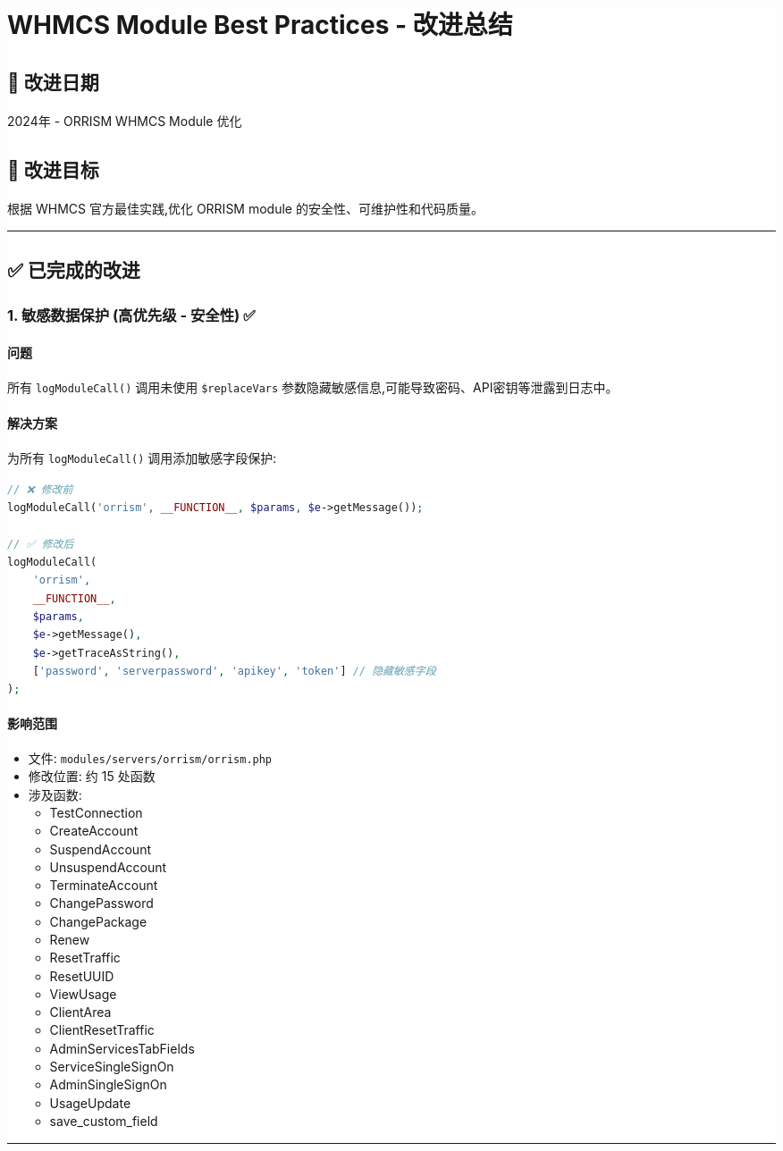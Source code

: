 # WHMCS Module Best Practices - 改进总结

## 📅 改进日期
2024年 - ORRISM WHMCS Module 优化

## 🎯 改进目标
根据 WHMCS 官方最佳实践,优化 ORRISM module 的安全性、可维护性和代码质量。

---

## ✅ 已完成的改进

### 1. 敏感数据保护 (高优先级 - 安全性) ✅

#### 问题
所有 `logModuleCall()` 调用未使用 `$replaceVars` 参数隐藏敏感信息,可能导致密码、API密钥等泄露到日志中。

#### 解决方案
为所有 `logModuleCall()` 调用添加敏感字段保护:

```php
// ❌ 修改前
logModuleCall('orrism', __FUNCTION__, $params, $e->getMessage());

// ✅ 修改后
logModuleCall(
    'orrism',
    __FUNCTION__,
    $params,
    $e->getMessage(),
    $e->getTraceAsString(),
    ['password', 'serverpassword', 'apikey', 'token'] // 隐藏敏感字段
);
```

#### 影响范围
- 文件: `modules/servers/orrism/orrism.php`
- 修改位置: 约 15 处函数
- 涉及函数:
  - TestConnection
  - CreateAccount
  - SuspendAccount
  - UnsuspendAccount
  - TerminateAccount
  - ChangePassword
  - ChangePackage
  - Renew
  - ResetTraffic
  - ResetUUID
  - ViewUsage
  - ClientArea
  - ClientResetTraffic
  - AdminServicesTabFields
  - ServiceSingleSignOn
  - AdminSingleSignOn
  - UsageUpdate
  - save_custom_field

---